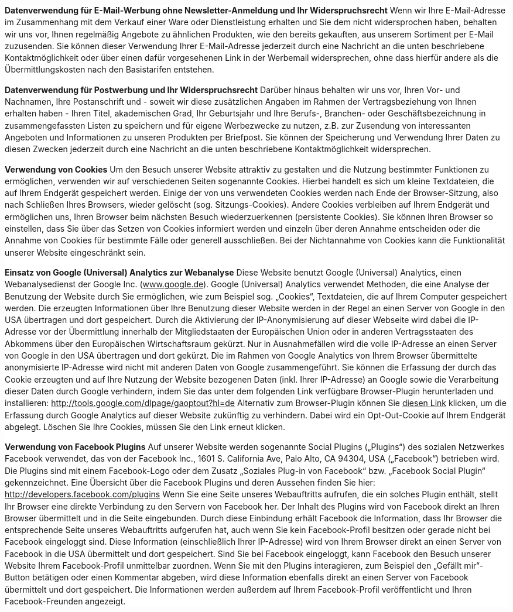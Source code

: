 **Datenverwendung für E-Mail-Werbung ohne Newsletter-Anmeldung und Ihr Widerspruchsrecht**
Wenn wir Ihre E-Mail-Adresse im Zusammenhang mit dem Verkauf einer Ware oder Dienstleistung erhalten und Sie dem nicht widersprochen haben, behalten wir uns vor, Ihnen regelmäßig Angebote zu ähnlichen Produkten, wie den bereits gekauften, aus unserem Sortiment per E-Mail zuzusenden. Sie können dieser Verwendung Ihrer E-Mail-Adresse jederzeit durch eine Nachricht an die unten beschriebene Kontaktmöglichkeit oder über einen dafür vorgesehenen Link in der Werbemail widersprechen, ohne dass hierfür andere als die Übermittlungskosten nach den Basistarifen entstehen.

**Datenverwendung für Postwerbung und Ihr Widerspruchsrecht**
Darüber hinaus behalten wir uns vor, Ihren Vor- und Nachnamen, Ihre Postanschrift und - soweit wir diese zusätzlichen Angaben im Rahmen der Vertragsbeziehung von Ihnen erhalten haben - Ihren Titel, akademischen Grad, Ihr Geburtsjahr und Ihre Berufs-, Branchen- oder Geschäftsbezeichnung in zusammengefassten Listen zu speichern und für eigene Werbezwecke zu nutzen, z.B. zur Zusendung von interessanten Angeboten und Informationen zu unseren Produkten per Briefpost. Sie können der Speicherung und Verwendung Ihrer Daten zu diesen Zwecken jederzeit durch eine Nachricht an die unten beschriebene Kontaktmöglichkeit widersprechen.

**Verwendung von Cookies**
Um den Besuch unserer Website attraktiv zu gestalten und die Nutzung bestimmter Funktionen zu ermöglichen, verwenden wir auf verschiedenen Seiten sogenannte Cookies. Hierbei handelt es sich um kleine Textdateien, die auf Ihrem Endgerät gespeichert werden. Einige der von uns verwendeten Cookies werden nach Ende der Browser-Sitzung, also nach Schließen Ihres Browsers, wieder gelöscht (sog. Sitzungs-Cookies). Andere Cookies verbleiben auf Ihrem Endgerät und ermöglichen uns, Ihren Browser beim nächsten Besuch wiederzuerkennen (persistente Cookies). Sie können Ihren Browser so einstellen, dass Sie über das Setzen von Cookies informiert werden und einzeln über deren Annahme entscheiden oder die Annahme von Cookies für bestimmte Fälle oder generell ausschließen. Bei der Nichtannahme von Cookies kann die Funktionalität unserer Website eingeschränkt sein.

**Einsatz von Google (Universal) Analytics zur Webanalyse**
Diese Website benutzt Google (Universal) Analytics, einen Webanalysedienst der Google Inc. (www.google.de). Google (Universal) Analytics verwendet Methoden, die eine Analyse der Benutzung der Website durch Sie ermöglichen, wie zum Beispiel sog. „Cookies“, Textdateien, die auf Ihrem Computer gespeichert werden. Die erzeugten Informationen über Ihre Benutzung dieser Website werden in der Regel an einen Server von Google in den USA übertragen und dort gespeichert. Durch die Aktivierung der IP-Anonymisierung auf dieser Webseite wird dabei die IP-Adresse vor der Übermittlung innerhalb der Mitgliedstaaten der Europäischen Union oder in anderen Vertragsstaaten des Abkommens über den Europäischen Wirtschaftsraum gekürzt. Nur in Ausnahmefällen wird die volle IP-Adresse an einen Server von Google in den USA übertragen und dort gekürzt. Die im Rahmen von Google Analytics von Ihrem Browser übermittelte anonymisierte IP-Adresse wird nicht mit anderen Daten von Google zusammengeführt.
Sie können die Erfassung der durch das Cookie erzeugten und auf Ihre Nutzung der Website bezogenen Daten (inkl. Ihrer IP-Adresse) an Google sowie die Verarbeitung dieser Daten durch Google verhindern, indem Sie das unter dem folgenden Link verfügbare Browser-Plugin herunterladen und installieren: <http://tools.google.com/dlpage/gaoptout?hl=de>
Alternativ zum Browser-Plugin können Sie [diesen Link]() klicken, um die Erfassung durch Google Analytics auf dieser Website zukünftig zu verhindern. Dabei wird ein Opt-Out-Cookie auf Ihrem Endgerät abgelegt. Löschen Sie Ihre Cookies, müssen Sie den Link erneut klicken.

**Verwendung von Facebook Plugins**
Auf unserer Website werden sogenannte Social Plugins („Plugins“) des sozialen Netzwerkes Facebook verwendet, das von der Facebook Inc., 1601 S. California Ave, Palo Alto, CA 94304, USA („Facebook“) betrieben wird. Die Plugins sind mit einem Facebook-Logo oder dem Zusatz „Soziales Plug-in von Facebook“ bzw. „Facebook Social Plugin“ gekennzeichnet. Eine Übersicht über die Facebook Plugins und deren Aussehen finden Sie hier: <http://developers.facebook.com/plugins>
Wenn Sie eine Seite unseres Webauftritts aufrufen, die ein solches Plugin enthält, stellt Ihr Browser eine direkte Verbindung zu den Servern von Facebook her. Der Inhalt des Plugins wird von Facebook direkt an Ihren Browser übermittelt und in die Seite eingebunden. Durch diese Einbindung erhält Facebook die Information, dass Ihr Browser die entsprechende Seite unseres Webauftritts aufgerufen hat, auch wenn Sie kein Facebook-Profil besitzen oder gerade nicht bei Facebook eingeloggt sind. Diese Information (einschließlich Ihrer IP-Adresse) wird von Ihrem Browser direkt an einen Server von Facebook in die USA übermittelt und dort gespeichert.
Sind Sie bei Facebook eingeloggt, kann Facebook den Besuch unserer Website Ihrem Facebook-Profil unmittelbar zuordnen. Wenn Sie mit den Plugins interagieren, zum Beispiel den „Gefällt mir“-Button betätigen oder einen Kommentar abgeben, wird diese Information ebenfalls direkt an einen Server von Facebook übermittelt und dort gespeichert. Die Informationen werden außerdem auf Ihrem Facebook-Profil veröffentlicht und Ihren Facebook-Freunden angezeigt.
